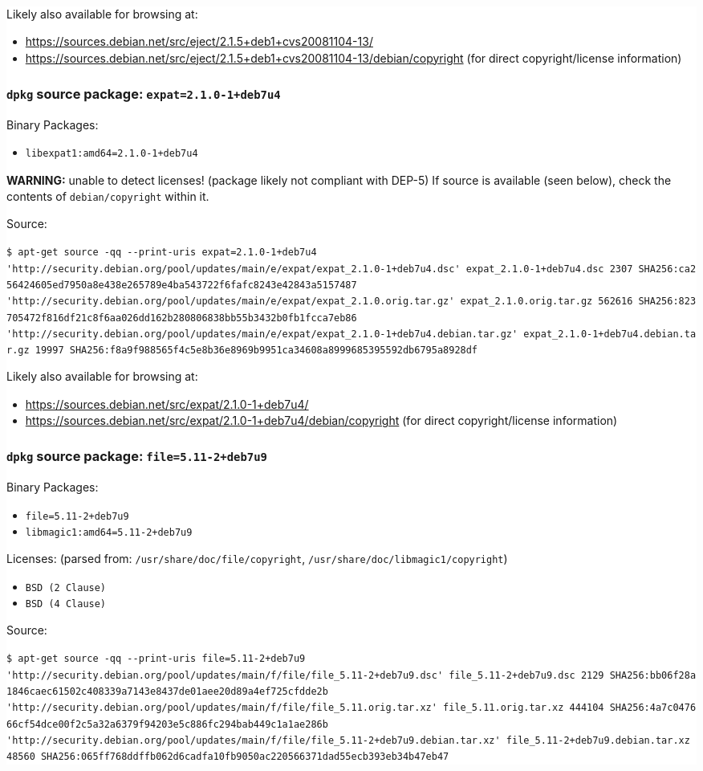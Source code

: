 Likely also available for browsing at:

- https://sources.debian.net/src/eject/2.1.5+deb1+cvs20081104-13/
- https://sources.debian.net/src/eject/2.1.5+deb1+cvs20081104-13/debian/copyright (for direct copyright/license information)

### `dpkg` source package: `expat=2.1.0-1+deb7u4`

Binary Packages:

- `libexpat1:amd64=2.1.0-1+deb7u4`

**WARNING:** unable to detect licenses! (package likely not compliant with DEP-5)
  If source is available (seen below), check the contents of `debian/copyright` within it.


Source:

```console
$ apt-get source -qq --print-uris expat=2.1.0-1+deb7u4
'http://security.debian.org/pool/updates/main/e/expat/expat_2.1.0-1+deb7u4.dsc' expat_2.1.0-1+deb7u4.dsc 2307 SHA256:ca256424605ed7950a8e438e265789e4ba543722f6fafc8243e42843a5157487
'http://security.debian.org/pool/updates/main/e/expat/expat_2.1.0.orig.tar.gz' expat_2.1.0.orig.tar.gz 562616 SHA256:823705472f816df21c8f6aa026dd162b280806838bb55b3432b0fb1fcca7eb86
'http://security.debian.org/pool/updates/main/e/expat/expat_2.1.0-1+deb7u4.debian.tar.gz' expat_2.1.0-1+deb7u4.debian.tar.gz 19997 SHA256:f8a9f988565f4c5e8b36e8969b9951ca34608a8999685395592db6795a8928df
```

Likely also available for browsing at:

- https://sources.debian.net/src/expat/2.1.0-1+deb7u4/
- https://sources.debian.net/src/expat/2.1.0-1+deb7u4/debian/copyright (for direct copyright/license information)

### `dpkg` source package: `file=5.11-2+deb7u9`

Binary Packages:

- `file=5.11-2+deb7u9`
- `libmagic1:amd64=5.11-2+deb7u9`

Licenses: (parsed from: `/usr/share/doc/file/copyright`, `/usr/share/doc/libmagic1/copyright`)

- `BSD (2 Clause)`
- `BSD (4 Clause)`

Source:

```console
$ apt-get source -qq --print-uris file=5.11-2+deb7u9
'http://security.debian.org/pool/updates/main/f/file/file_5.11-2+deb7u9.dsc' file_5.11-2+deb7u9.dsc 2129 SHA256:bb06f28a1846caec61502c408339a7143e8437de01aee20d89a4ef725cfdde2b
'http://security.debian.org/pool/updates/main/f/file/file_5.11.orig.tar.xz' file_5.11.orig.tar.xz 444104 SHA256:4a7c047666cf54dce00f2c5a32a6379f94203e5c886fc294bab449c1a1ae286b
'http://security.debian.org/pool/updates/main/f/file/file_5.11-2+deb7u9.debian.tar.xz' file_5.11-2+deb7u9.debian.tar.xz 48560 SHA256:065ff768ddffb062d6cadfa10fb9050ac220566371dad55ecb393eb34b47eb47
```
